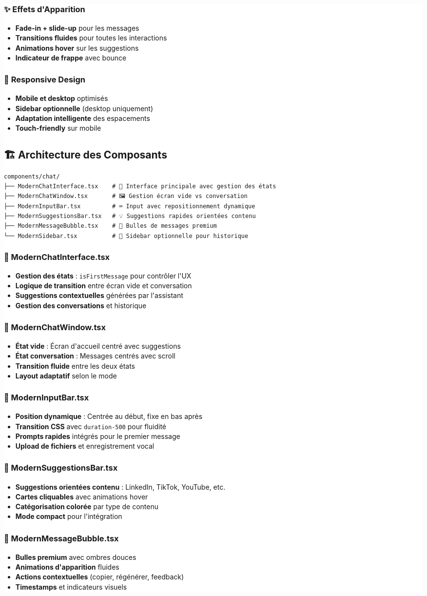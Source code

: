 ### ✨ **Effets d'Apparition**
- **Fade-in + slide-up** pour les messages
- **Transitions fluides** pour toutes les interactions
- **Animations hover** sur les suggestions
- **Indicateur de frappe** avec bounce

### 📱 **Responsive Design**
- **Mobile et desktop** optimisés
- **Sidebar optionnelle** (desktop uniquement)
- **Adaptation intelligente** des espacements
- **Touch-friendly** sur mobile

## 🏗️ Architecture des Composants

```
components/chat/
├── ModernChatInterface.tsx    # 🎯 Interface principale avec gestion des états
├── ModernChatWindow.tsx       # 🖼️ Gestion écran vide vs conversation
├── ModernInputBar.tsx         # ⌨️ Input avec repositionnement dynamique
├── ModernSuggestionsBar.tsx   # 💡 Suggestions rapides orientées contenu
├── ModernMessageBubble.tsx    # 💬 Bulles de messages premium
└── ModernSidebar.tsx          # 📁 Sidebar optionnelle pour historique
```

### 📄 ModernChatInterface.tsx
- **Gestion des états** : `isFirstMessage` pour contrôler l'UX
- **Logique de transition** entre écran vide et conversation
- **Suggestions contextuelles** générées par l'assistant
- **Gestion des conversations** et historique

### 📄 ModernChatWindow.tsx
- **État vide** : Écran d'accueil centré avec suggestions
- **État conversation** : Messages centrés avec scroll
- **Transition fluide** entre les deux états
- **Layout adaptatif** selon le mode

### 📄 ModernInputBar.tsx
- **Position dynamique** : Centrée au début, fixe en bas après
- **Transition CSS** avec `duration-500` pour fluidité
- **Prompts rapides** intégrés pour le premier message
- **Upload de fichiers** et enregistrement vocal

### 📄 ModernSuggestionsBar.tsx
- **Suggestions orientées contenu** : LinkedIn, TikTok, YouTube, etc.
- **Cartes cliquables** avec animations hover
- **Catégorisation colorée** par type de contenu
- **Mode compact** pour l'intégration

### 📄 ModernMessageBubble.tsx
- **Bulles premium** avec ombres douces
- **Animations d'apparition** fluides
- **Actions contextuelles** (copier, régénérer, feedback)
- **Timestamps** et indicateurs visuels
